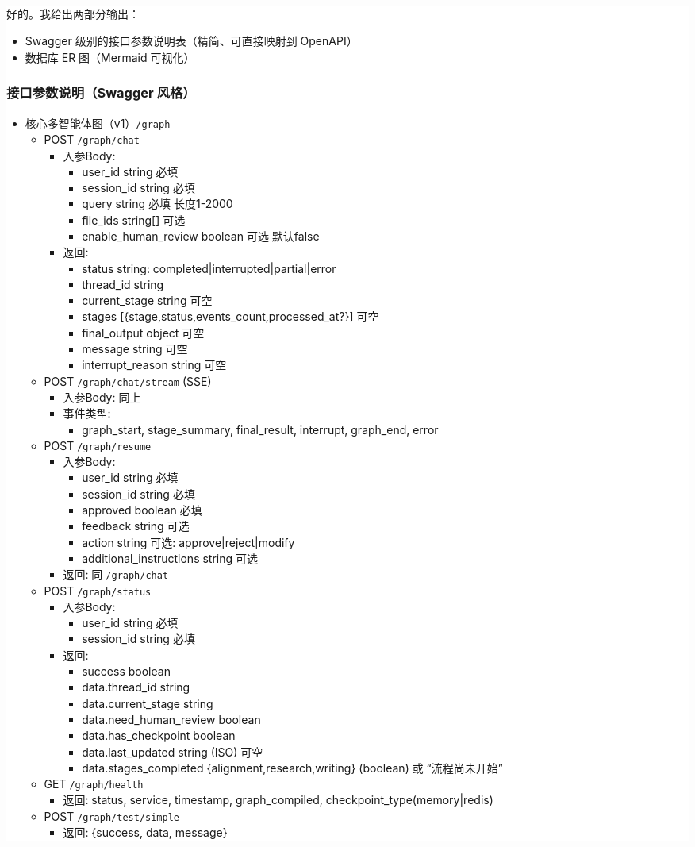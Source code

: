 好的。我给出两部分输出：
- Swagger 级别的接口参数说明表（精简、可直接映射到 OpenAPI）
- 数据库 ER 图（Mermaid 可视化）

### 接口参数说明（Swagger 风格）

- 核心多智能体图（v1）`/graph`
  - POST `/graph/chat`
    - 入参Body:
      - user_id string 必填
      - session_id string 必填
      - query string 必填 长度1-2000
      - file_ids string[] 可选
      - enable_human_review boolean 可选 默认false
    - 返回:
      - status string: completed|interrupted|partial|error
      - thread_id string
      - current_stage string 可空
      - stages [{stage,status,events_count,processed_at?}] 可空
      - final_output object 可空
      - message string 可空
      - interrupt_reason string 可空
  - POST `/graph/chat/stream` (SSE)
    - 入参Body: 同上
    - 事件类型:
      - graph_start, stage_summary, final_result, interrupt, graph_end, error
  - POST `/graph/resume`
    - 入参Body:
      - user_id string 必填
      - session_id string 必填
      - approved boolean 必填
      - feedback string 可选
      - action string 可选: approve|reject|modify
      - additional_instructions string 可选
    - 返回: 同 `/graph/chat`
  - POST `/graph/status`
    - 入参Body:
      - user_id string 必填
      - session_id string 必填
    - 返回:
      - success boolean
      - data.thread_id string
      - data.current_stage string
      - data.need_human_review boolean
      - data.has_checkpoint boolean
      - data.last_updated string (ISO) 可空
      - data.stages_completed {alignment,research,writing} (boolean) 或 “流程尚未开始”
  - GET `/graph/health`
    - 返回: status, service, timestamp, graph_compiled, checkpoint_type(memory|redis)
  - POST `/graph/test/simple`
    - 返回: {success, data, message}

